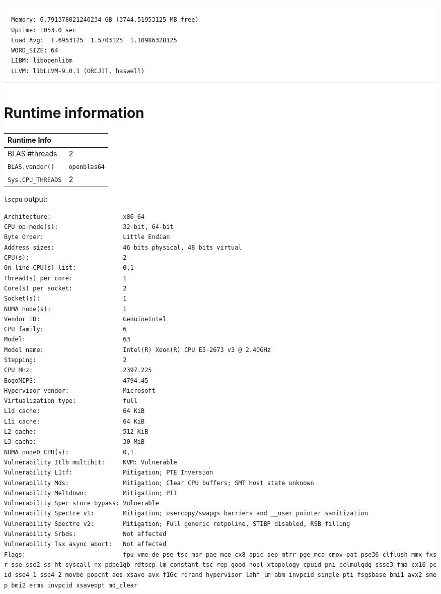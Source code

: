 ```
       
  Memory: 6.791378021240234 GB (3744.51953125 MB free)
  Uptime: 1053.0 sec
  Load Avg:  1.6953125  1.5703125  1.10986328125
  WORD_SIZE: 64
  LIBM: libopenlibm
  LLVM: libLLVM-9.0.1 (ORCJIT, haswell)
```

---
# Runtime information
| Runtime Info | |
|:--|:--|
| BLAS #threads | 2 |
| `BLAS.vendor()` | `openblas64` |
| `Sys.CPU_THREADS` | 2 |

`lscpu` output:

    Architecture:                    x86_64
    CPU op-mode(s):                  32-bit, 64-bit
    Byte Order:                      Little Endian
    Address sizes:                   46 bits physical, 48 bits virtual
    CPU(s):                          2
    On-line CPU(s) list:             0,1
    Thread(s) per core:              1
    Core(s) per socket:              2
    Socket(s):                       1
    NUMA node(s):                    1
    Vendor ID:                       GenuineIntel
    CPU family:                      6
    Model:                           63
    Model name:                      Intel(R) Xeon(R) CPU E5-2673 v3 @ 2.40GHz
    Stepping:                        2
    CPU MHz:                         2397.225
    BogoMIPS:                        4794.45
    Hypervisor vendor:               Microsoft
    Virtualization type:             full
    L1d cache:                       64 KiB
    L1i cache:                       64 KiB
    L2 cache:                        512 KiB
    L3 cache:                        30 MiB
    NUMA node0 CPU(s):               0,1
    Vulnerability Itlb multihit:     KVM: Vulnerable
    Vulnerability L1tf:              Mitigation; PTE Inversion
    Vulnerability Mds:               Mitigation; Clear CPU buffers; SMT Host state unknown
    Vulnerability Meltdown:          Mitigation; PTI
    Vulnerability Spec store bypass: Vulnerable
    Vulnerability Spectre v1:        Mitigation; usercopy/swapgs barriers and __user pointer sanitization
    Vulnerability Spectre v2:        Mitigation; Full generic retpoline, STIBP disabled, RSB filling
    Vulnerability Srbds:             Not affected
    Vulnerability Tsx async abort:   Not affected
    Flags:                           fpu vme de pse tsc msr pae mce cx8 apic sep mtrr pge mca cmov pat pse36 clflush mmx fxsr sse sse2 ss ht syscall nx pdpe1gb rdtscp lm constant_tsc rep_good nopl xtopology cpuid pni pclmulqdq ssse3 fma cx16 pcid sse4_1 sse4_2 movbe popcnt aes xsave avx f16c rdrand hypervisor lahf_lm abm invpcid_single pti fsgsbase bmi1 avx2 smep bmi2 erms invpcid xsaveopt md_clear
    